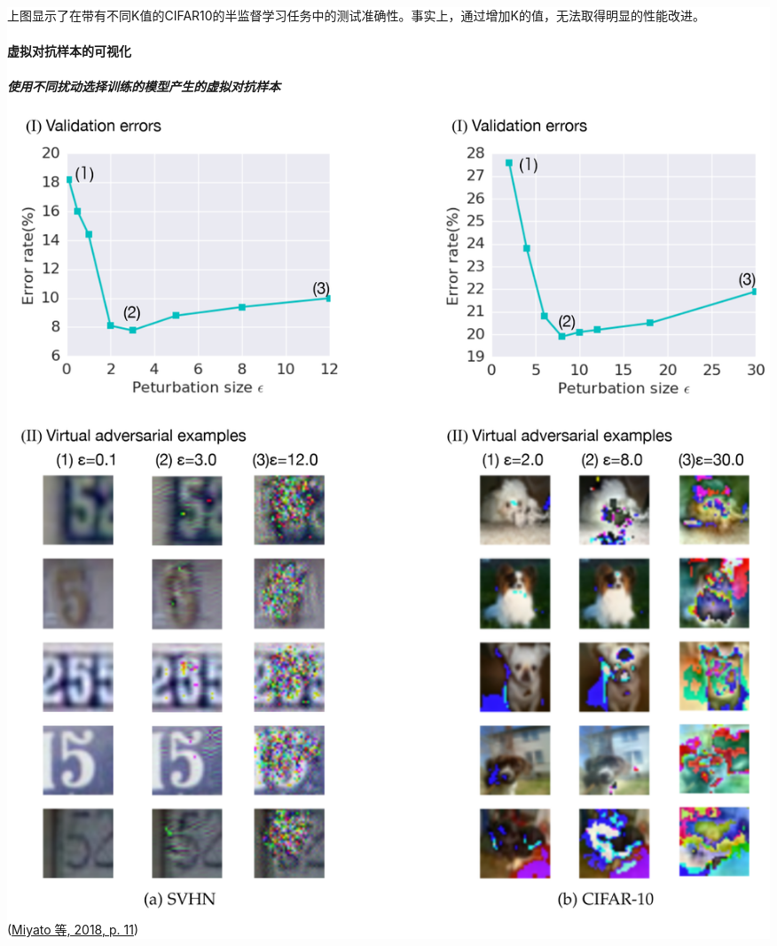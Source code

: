上图显示了在带有不同K值的CIFAR10的半监督学习任务中的测试准确性。事实上，通过增加K的值，无法取得明显的性能改进。

#### 虚拟对抗样本的可视化

##### 使用不同扰动选择训练的模型产生的虚拟对抗样本

![\<img alt="" data-attachment-key="77WKJL27" data-annotation="%7B%22attachmentURI%22%3A%22http%3A%2F%2Fzotero.org%2Fusers%2F8273795%2Fitems%2F2UA8823C%22%2C%22annotationKey%22%3A%22E2JPEYL7%22%2C%22color%22%3A%22%23ffd400%22%2C%22pageLabel%22%3A%2211%22%2C%22position%22%3A%7B%22pageIndex%22%3A10%2C%22rects%22%3A%5B%5B95.3125%2C310.7499999999999%2C509.68750000000006%2C745.1249999999999%5D%5D%7D%2C%22citationItem%22%3A%7B%22uris%22%3A%5B%22http%3A%2F%2Fzotero.org%2Fusers%2F8273795%2Fitems%2FZ5MLKUYC%22%5D%2C%22locator%22%3A%2211%22%7D%7D" width="691" height="724" src="attachments/77WKJL27.png" ztype="zimage">](attachments/77WKJL27.png)\
<span class="citation" data-citation="%7B%22citationItems%22%3A%5B%7B%22uris%22%3A%5B%22http%3A%2F%2Fzotero.org%2Fusers%2F8273795%2Fitems%2FZ5MLKUYC%22%5D%2C%22locator%22%3A%2211%22%7D%5D%2C%22properties%22%3A%7B%7D%7D" ztype="zcitation">(<span class="citation-item"><a href="zotero://select/library/items/Z5MLKUYC">Miyato 等, 2018, p. 11</a></span>)</span>
